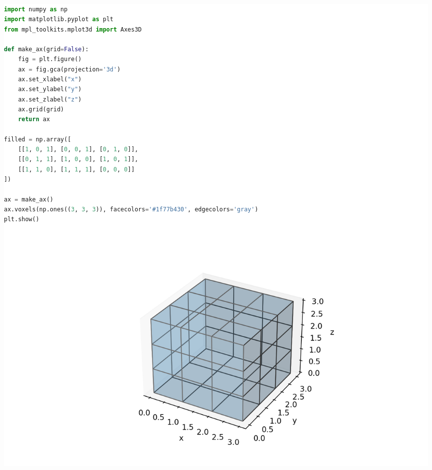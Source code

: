 

```python
import numpy as np
import matplotlib.pyplot as plt
from mpl_toolkits.mplot3d import Axes3D

def make_ax(grid=False):
    fig = plt.figure()
    ax = fig.gca(projection='3d')
    ax.set_xlabel("x")
    ax.set_ylabel("y")
    ax.set_zlabel("z")
    ax.grid(grid)
    return ax

filled = np.array([
    [[1, 0, 1], [0, 0, 1], [0, 1, 0]],
    [[0, 1, 1], [1, 0, 0], [1, 0, 1]],
    [[1, 1, 0], [1, 1, 1], [0, 0, 0]]
])

ax = make_ax()
ax.voxels(np.ones((3, 3, 3)), facecolors='#1f77b430', edgecolors='gray')
plt.show()
```

<img src="06-matplotlib-voxels_files/figure-html/unnamed-chunk-8-1.png" width="90%" style="display: block; margin: auto;" />
